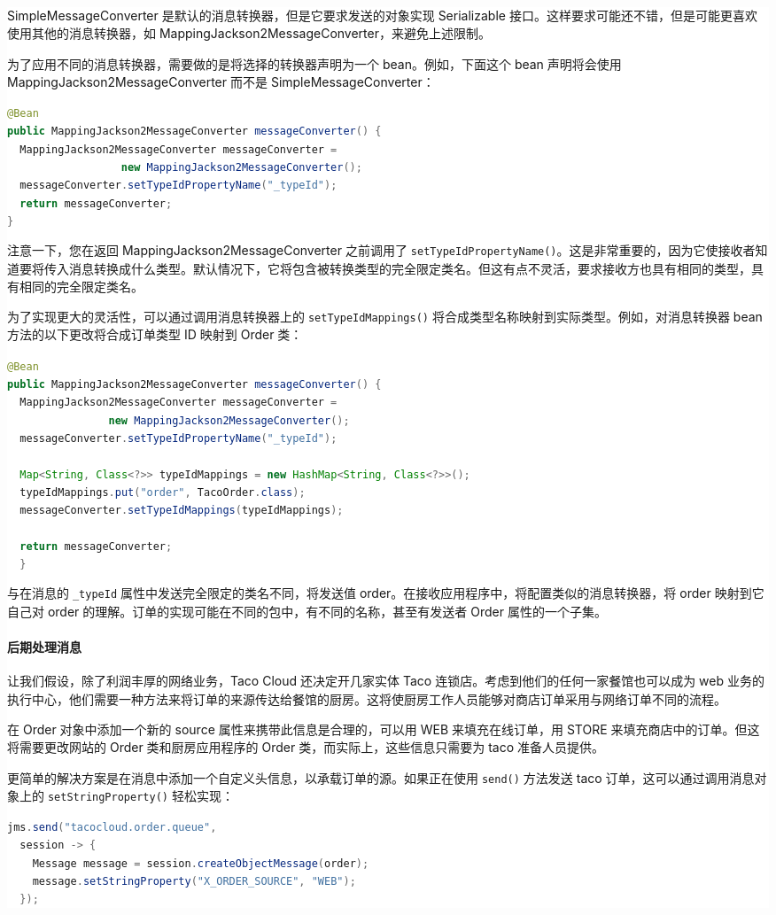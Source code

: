 SimpleMessageConverter 是默认的消息转换器，但是它要求发送的对象实现 Serializable 接口。这样要求可能还不错，但是可能更喜欢使用其他的消息转换器，如 MappingJackson2MessageConverter，来避免上述限制。

为了应用不同的消息转换器，需要做的是将选择的转换器声明为一个 bean。例如，下面这个 bean 声明将会使用 MappingJackson2MessageConverter 而不是 SimpleMessageConverter：

```java
@Bean
public MappingJackson2MessageConverter messageConverter() {
  MappingJackson2MessageConverter messageConverter =
                  new MappingJackson2MessageConverter();
  messageConverter.setTypeIdPropertyName("_typeId");
  return messageConverter;
}
```

注意一下，您在返回 MappingJackson2MessageConverter 之前调用了 `setTypeIdPropertyName()`。这是非常重要的，因为它使接收者知道要将传入消息转换成什么类型。默认情况下，它将包含被转换类型的完全限定类名。但这有点不灵活，要求接收方也具有相同的类型，具有相同的完全限定类名。

为了实现更大的灵活性，可以通过调用消息转换器上的 `setTypeIdMappings()` 将合成类型名称映射到实际类型。例如，对消息转换器 bean 方法的以下更改将合成订单类型 ID 映射到 Order 类：

```java
@Bean
public MappingJackson2MessageConverter messageConverter() {
  MappingJackson2MessageConverter messageConverter =
                new MappingJackson2MessageConverter();
  messageConverter.setTypeIdPropertyName("_typeId");

  Map<String, Class<?>> typeIdMappings = new HashMap<String, Class<?>>();
  typeIdMappings.put("order", TacoOrder.class);
  messageConverter.setTypeIdMappings(typeIdMappings);

  return messageConverter;
  }
```

与在消息的 `_typeId` 属性中发送完全限定的类名不同，将发送值 order。在接收应用程序中，将配置类似的消息转换器，将 order 映射到它自己对 order 的理解。订单的实现可能在不同的包中，有不同的名称，甚至有发送者 Order 属性的一个子集。

#### 后期处理消息

让我们假设，除了利润丰厚的网络业务，Taco Cloud 还决定开几家实体 Taco 连锁店。考虑到他们的任何一家餐馆也可以成为 web 业务的执行中心，他们需要一种方法来将订单的来源传达给餐馆的厨房。这将使厨房工作人员能够对商店订单采用与网络订单不同的流程。

在 Order 对象中添加一个新的 source 属性来携带此信息是合理的，可以用 WEB 来填充在线订单，用 STORE 来填充商店中的订单。但这将需要更改网站的 Order 类和厨房应用程序的 Order 类，而实际上，这些信息只需要为 taco 准备人员提供。

更简单的解决方案是在消息中添加一个自定义头信息，以承载订单的源。如果正在使用 `send()` 方法发送 taco 订单，这可以通过调用消息对象上的 `setStringProperty()` 轻松实现：

```java
jms.send("tacocloud.order.queue",
  session -> {
    Message message = session.createObjectMessage(order);
    message.setStringProperty("X_ORDER_SOURCE", "WEB");
  });
```
